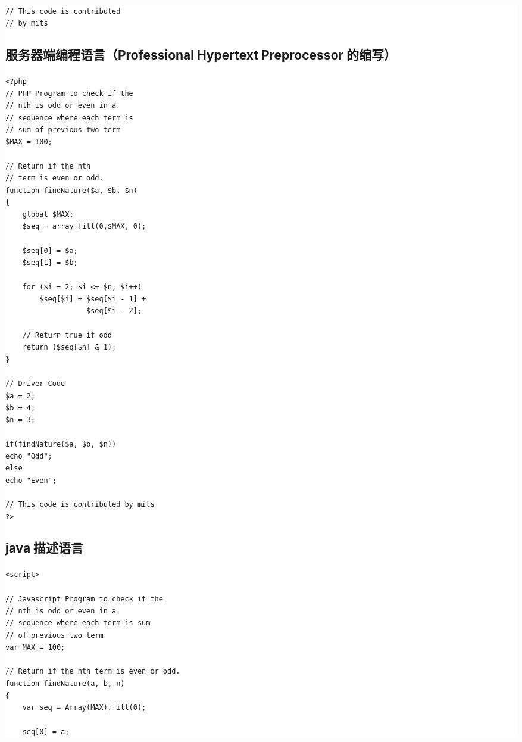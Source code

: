 ```
// This code is contributed
// by mits
```

## 服务器端编程语言（Professional Hypertext Preprocessor 的缩写）

```
<?php
// PHP Program to check if the
// nth is odd or even in a
// sequence where each term is
// sum of previous two term
$MAX = 100;

// Return if the nth
// term is even or odd.
function findNature($a, $b, $n)
{
    global $MAX;
    $seq = array_fill(0,$MAX, 0);

    $seq[0] = $a;
    $seq[1] = $b;

    for ($i = 2; $i <= $n; $i++)
        $seq[$i] = $seq[$i - 1] +
                   $seq[$i - 2];

    // Return true if odd
    return ($seq[$n] & 1);
}

// Driver Code
$a = 2;
$b = 4;
$n = 3;

if(findNature($a, $b, $n))
echo "Odd";
else
echo "Even";

// This code is contributed by mits
?>
```

## java 描述语言

```
<script>

// Javascript Program to check if the
// nth is odd or even in a
// sequence where each term is sum
// of previous two term
var MAX = 100;

// Return if the nth term is even or odd.
function findNature(a, b, n)
{
    var seq = Array(MAX).fill(0);

    seq[0] = a;
```